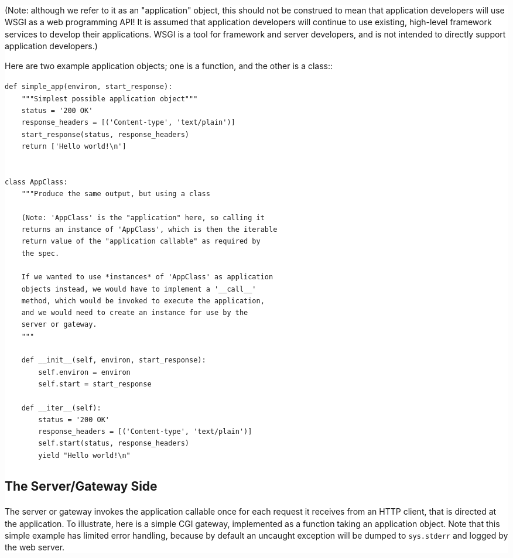(Note: although we refer to it as an "application" object, this
should not be construed to mean that application developers will use
WSGI as a web programming API!  It is assumed that application
developers will continue to use existing, high-level framework
services to develop their applications.  WSGI is a tool for
framework and server developers, and is not intended to directly
support application developers.)

Here are two example application objects; one is a function, and the
other is a class::

    def simple_app(environ, start_response):
        """Simplest possible application object"""
        status = '200 OK'
        response_headers = [('Content-type', 'text/plain')]
        start_response(status, response_headers)
        return ['Hello world!\n']


    class AppClass:
        """Produce the same output, but using a class

        (Note: 'AppClass' is the "application" here, so calling it
        returns an instance of 'AppClass', which is then the iterable
        return value of the "application callable" as required by
        the spec.

        If we wanted to use *instances* of 'AppClass' as application
        objects instead, we would have to implement a '__call__'
        method, which would be invoked to execute the application,
        and we would need to create an instance for use by the
        server or gateway.
        """

        def __init__(self, environ, start_response):
            self.environ = environ
            self.start = start_response

        def __iter__(self):
            status = '200 OK'
            response_headers = [('Content-type', 'text/plain')]
            self.start(status, response_headers)
            yield "Hello world!\n"


The Server/Gateway Side
-----------------------

The server or gateway invokes the application callable once for each
request it receives from an HTTP client, that is directed at the
application.  To illustrate, here is a simple CGI gateway, implemented
as a function taking an application object.  Note that this simple
example has limited error handling, because by default an uncaught
exception will be dumped to ``sys.stderr`` and logged by the web
server.
